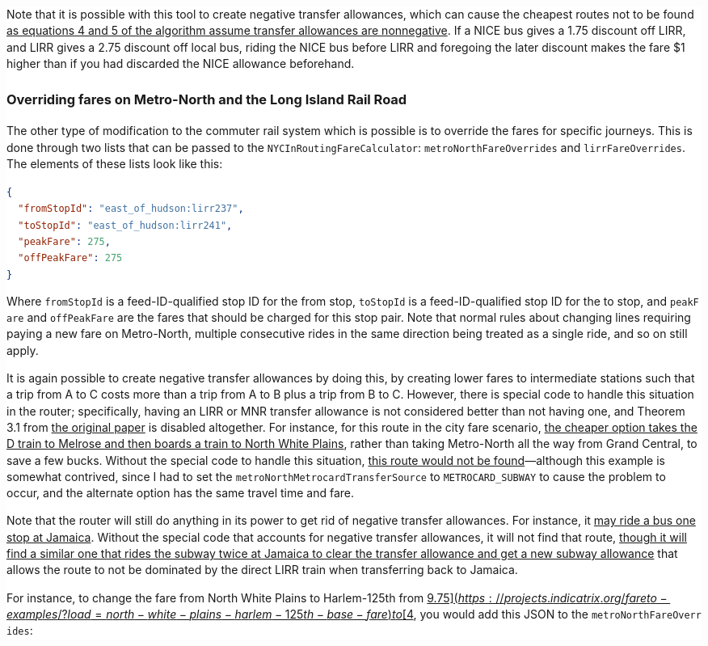 Note that it is possible with this tool to create negative transfer allowances, which can cause the cheapest routes not to be found [as equations 4 and 5 of the algorithm assume transfer allowances are nonnegative](https://files.indicatrix.org/Conway-Stewart-2019-Charlie-Fare-Constraints.pdf). If a NICE bus gives a 1.75 discount off LIRR, and LIRR gives a 2.75 discount off local bus, riding the NICE bus before LIRR and foregoing the later discount makes the fare $1 higher than if you had discarded the NICE allowance beforehand.

### Overriding fares on Metro-North and the Long Island Rail Road

The other type of modification to the commuter rail system which is possible is to override the fares for specific journeys. This is done through two lists that can be passed to the `NYCInRoutingFareCalculator`: `metroNorthFareOverrides` and `lirrFareOverrides`. The elements of these lists look like this:

```json
{
  "fromStopId": "east_of_hudson:lirr237",
  "toStopId": "east_of_hudson:lirr241",
  "peakFare": 275,
  "offPeakFare": 275
}
```

Where `fromStopId` is a feed-ID-qualified stop ID for the from stop, `toStopId` is a feed-ID-qualified stop ID for the to stop, and `peakFare` and `offPeakFare` are the fares that should be charged for this stop pair. Note that normal rules about changing lines requiring paying a new fare on Metro-North, multiple consecutive rides in the same direction being treated as a single ride, and so on still apply.

It is again possible to create negative transfer allowances by doing this, by creating lower fares to intermediate stations such that a trip from A to C costs more than a trip from A to B plus a trip from B to C. However, there is special code to handle this situation in the router; specifically, having an LIRR or MNR transfer allowance is not considered better than not having one, and Theorem 3.1 from [the original paper](https://files.indicatrix.org/Conway-Stewart-2019-Charlie-Fare-Constraints.pdf) is disabled altogether. For instance, for this route in the city fare scenario, [the cheaper option takes the D train to Melrose and then boards a train to North White Plains](https://projects.indicatrix.org/fareto-examples?load=mnr-negative-transfer-allowance-correct), rather than taking Metro-North all the way from Grand Central, to save a few bucks. Without the special code to handle this situation, [this route would not be found](https://projects.indicatrix.org/fareto-examples?load=mnr-negative-transfer-allowance-incorrect)—although this example is somewhat contrived, since I had to set the `metroNorthMetrocardTransferSource` to `METROCARD_SUBWAY` to cause the problem to occur, and the alternate option has the same travel time and fare.

Note that the router will still do anything in its power to get rid of negative transfer allowances. For instance, it [may ride a bus one stop at Jamaica](https://projects.indicatrix.org/fareto-examples/?load=lirr-negative-transfer-correct). Without the special code that accounts for negative transfer allowances, it will not find that route, [though it will find a similar one that rides the subway twice at Jamaica to clear the transfer allowance and get a new subway allowance](https://projects.indicatrix.org/fareto-examples/?load=lirr-negative-transfer-incorrect) that allows the route to not be dominated by the direct LIRR train when transferring back to Jamaica.

For instance, to change the fare from North White Plains to Harlem-125th from [$9.75](https://projects.indicatrix.org/fareto-examples/?load=north-white-plains-harlem-125th-base-fare) to [$4](https://projects.indicatrix.org/fareto-examples/?load=north-white-plains-harlem-125th-fare-scenario), you would add this JSON to the `metroNorthFareOverrides`:
